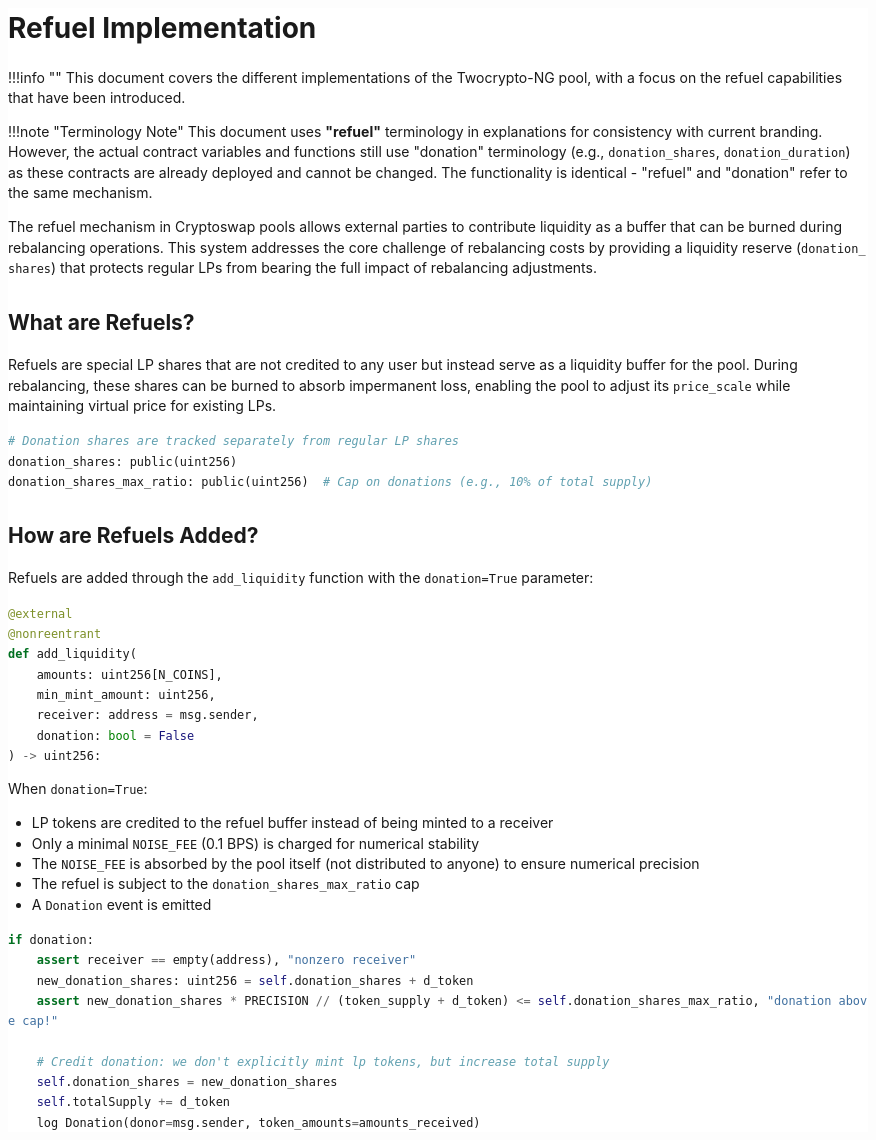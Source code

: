 <h1>Refuel Implementation</h1>

!!!info ""
    This document covers the different implementations of the Twocrypto-NG pool, with a focus on the refuel capabilities that have been introduced.

!!!note "Terminology Note"
    This document uses **"refuel"** terminology in explanations for consistency with current branding. However, the actual contract variables and functions still use "donation" terminology (e.g., `donation_shares`, `donation_duration`) as these contracts are already deployed and cannot be changed. The functionality is identical - "refuel" and "donation" refer to the same mechanism.

The refuel mechanism in Cryptoswap pools allows external parties to contribute liquidity as a buffer that can be burned during rebalancing operations. This system addresses the core challenge of rebalancing costs by providing a liquidity reserve (`donation_shares`) that protects regular LPs from bearing the full impact of rebalancing adjustments.

## What are Refuels?

Refuels are special LP shares that are not credited to any user but instead serve as a liquidity buffer for the pool. During rebalancing, these shares can be burned to absorb impermanent loss, enabling the pool to adjust its `price_scale` while maintaining virtual price for existing LPs.

```python
# Donation shares are tracked separately from regular LP shares
donation_shares: public(uint256)
donation_shares_max_ratio: public(uint256)  # Cap on donations (e.g., 10% of total supply)
```

## How are Refuels Added?

Refuels are added through the `add_liquidity` function with the `donation=True` parameter:

```python
@external
@nonreentrant
def add_liquidity(
    amounts: uint256[N_COINS],
    min_mint_amount: uint256,
    receiver: address = msg.sender,
    donation: bool = False
) -> uint256:
```

When `donation=True`:
- LP tokens are credited to the refuel buffer instead of being minted to a receiver
- Only a minimal `NOISE_FEE` (0.1 BPS) is charged for numerical stability
- The `NOISE_FEE` is absorbed by the pool itself (not distributed to anyone) to ensure numerical precision
- The refuel is subject to the `donation_shares_max_ratio` cap
- A `Donation` event is emitted

```python
if donation:
    assert receiver == empty(address), "nonzero receiver"
    new_donation_shares: uint256 = self.donation_shares + d_token
    assert new_donation_shares * PRECISION // (token_supply + d_token) <= self.donation_shares_max_ratio, "donation above cap!"
    
    # Credit donation: we don't explicitly mint lp tokens, but increase total supply
    self.donation_shares = new_donation_shares
    self.totalSupply += d_token
    log Donation(donor=msg.sender, token_amounts=amounts_received)
```

